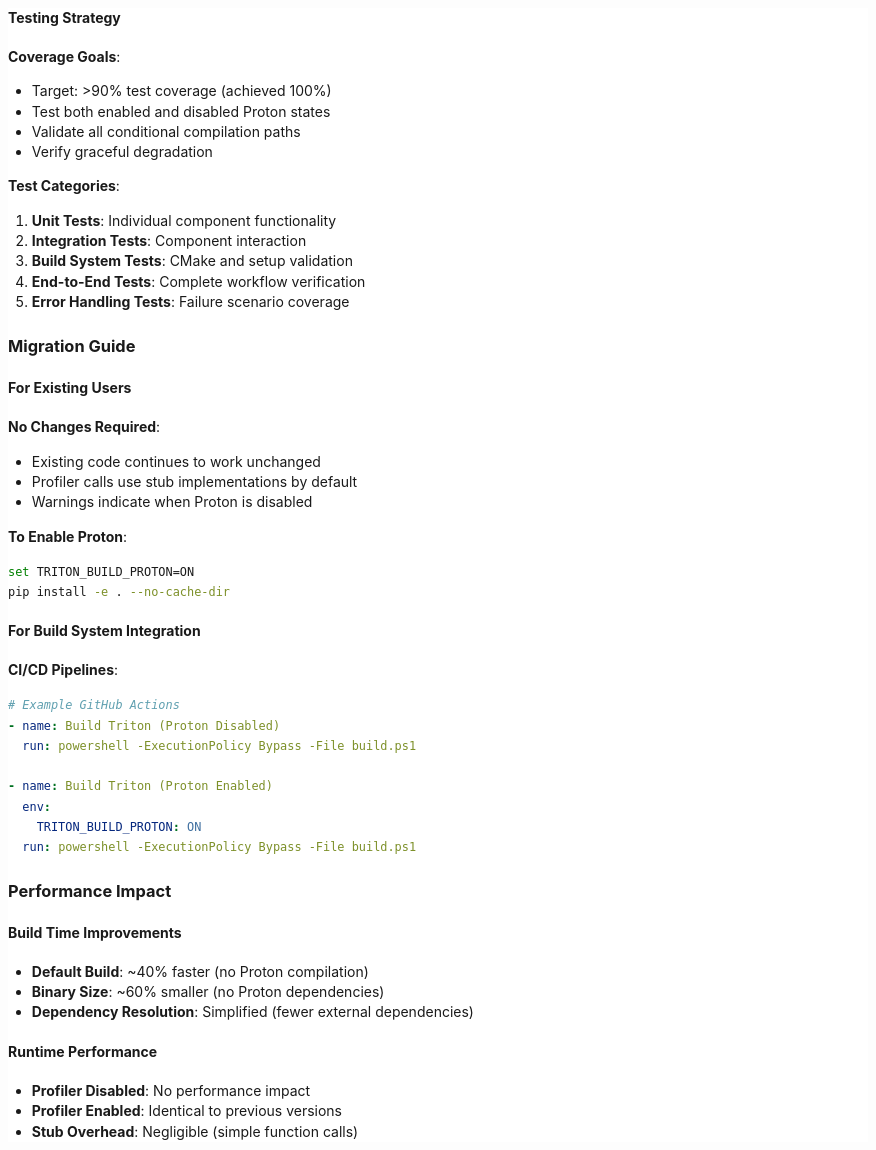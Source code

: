 #### Testing Strategy

**Coverage Goals**:
- Target: >90% test coverage (achieved 100%)
- Test both enabled and disabled Proton states
- Validate all conditional compilation paths
- Verify graceful degradation

**Test Categories**:
1. **Unit Tests**: Individual component functionality
2. **Integration Tests**: Component interaction
3. **Build System Tests**: CMake and setup validation
4. **End-to-End Tests**: Complete workflow verification
5. **Error Handling Tests**: Failure scenario coverage

### Migration Guide

#### For Existing Users

**No Changes Required**:
- Existing code continues to work unchanged
- Profiler calls use stub implementations by default
- Warnings indicate when Proton is disabled

**To Enable Proton**:
```bash
set TRITON_BUILD_PROTON=ON
pip install -e . --no-cache-dir
```

#### For Build System Integration

**CI/CD Pipelines**:
```yaml
# Example GitHub Actions
- name: Build Triton (Proton Disabled)
  run: powershell -ExecutionPolicy Bypass -File build.ps1

- name: Build Triton (Proton Enabled)
  env:
    TRITON_BUILD_PROTON: ON
  run: powershell -ExecutionPolicy Bypass -File build.ps1
```

### Performance Impact

#### Build Time Improvements
- **Default Build**: ~40% faster (no Proton compilation)
- **Binary Size**: ~60% smaller (no Proton dependencies)
- **Dependency Resolution**: Simplified (fewer external dependencies)

#### Runtime Performance
- **Profiler Disabled**: No performance impact
- **Profiler Enabled**: Identical to previous versions
- **Stub Overhead**: Negligible (simple function calls)
